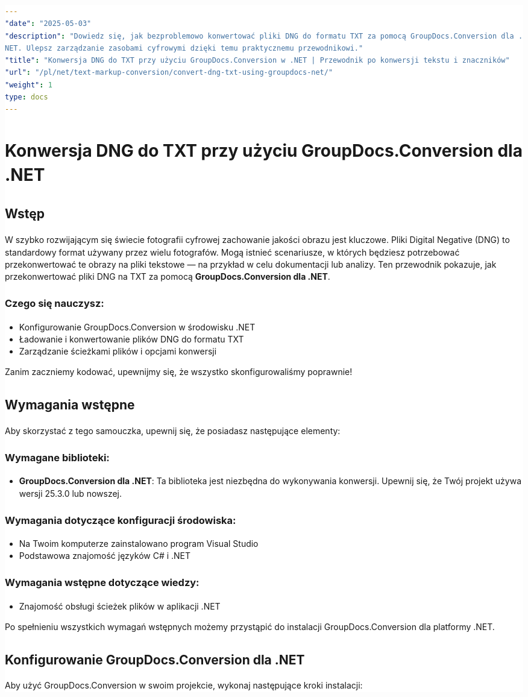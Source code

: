 ```yaml
---
"date": "2025-05-03"
"description": "Dowiedz się, jak bezproblemowo konwertować pliki DNG do formatu TXT za pomocą GroupDocs.Conversion dla .NET. Ulepsz zarządzanie zasobami cyfrowymi dzięki temu praktycznemu przewodnikowi."
"title": "Konwersja DNG do TXT przy użyciu GroupDocs.Conversion w .NET | Przewodnik po konwersji tekstu i znaczników"
"url": "/pl/net/text-markup-conversion/convert-dng-txt-using-groupdocs-net/"
"weight": 1
type: docs
---
```

# Konwersja DNG do TXT przy użyciu GroupDocs.Conversion dla .NET

## Wstęp
W szybko rozwijającym się świecie fotografii cyfrowej zachowanie jakości obrazu jest kluczowe. Pliki Digital Negative (DNG) to standardowy format używany przez wielu fotografów. Mogą istnieć scenariusze, w których będziesz potrzebować przekonwertować te obrazy na pliki tekstowe — na przykład w celu dokumentacji lub analizy. Ten przewodnik pokazuje, jak przekonwertować pliki DNG na TXT za pomocą **GroupDocs.Conversion dla .NET**.

### Czego się nauczysz:
- Konfigurowanie GroupDocs.Conversion w środowisku .NET
- Ładowanie i konwertowanie plików DNG do formatu TXT
- Zarządzanie ścieżkami plików i opcjami konwersji

Zanim zaczniemy kodować, upewnijmy się, że wszystko skonfigurowaliśmy poprawnie!

## Wymagania wstępne
Aby skorzystać z tego samouczka, upewnij się, że posiadasz następujące elementy:

### Wymagane biblioteki:
- **GroupDocs.Conversion dla .NET**: Ta biblioteka jest niezbędna do wykonywania konwersji. Upewnij się, że Twój projekt używa wersji 25.3.0 lub nowszej.

### Wymagania dotyczące konfiguracji środowiska:
- Na Twoim komputerze zainstalowano program Visual Studio
- Podstawowa znajomość języków C# i .NET

### Wymagania wstępne dotyczące wiedzy:
- Znajomość obsługi ścieżek plików w aplikacji .NET

Po spełnieniu wszystkich wymagań wstępnych możemy przystąpić do instalacji GroupDocs.Conversion dla platformy .NET.

## Konfigurowanie GroupDocs.Conversion dla .NET
Aby użyć GroupDocs.Conversion w swoim projekcie, wykonaj następujące kroki instalacji:
